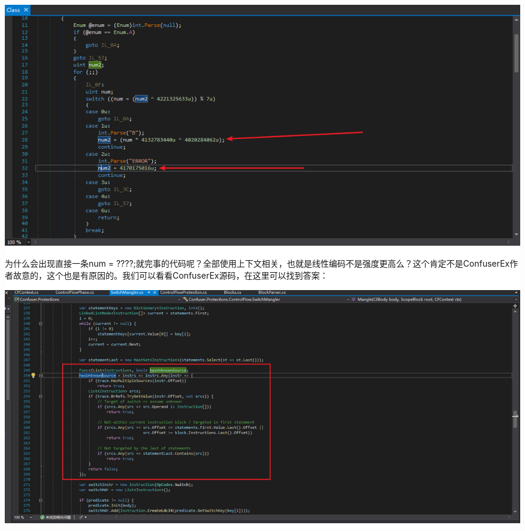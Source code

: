 ![Alt text](./15.png)

为什么会出现直接一条num = ????;就完事的代码呢？全部使用上下文相关，也就是线性编码不是强度更高么？这个肯定不是ConfuserEx作者故意的，这个也是有原因的。我们可以看看ConfuserEx源码，在这里可以找到答案：

![Alt text](./16.png)
